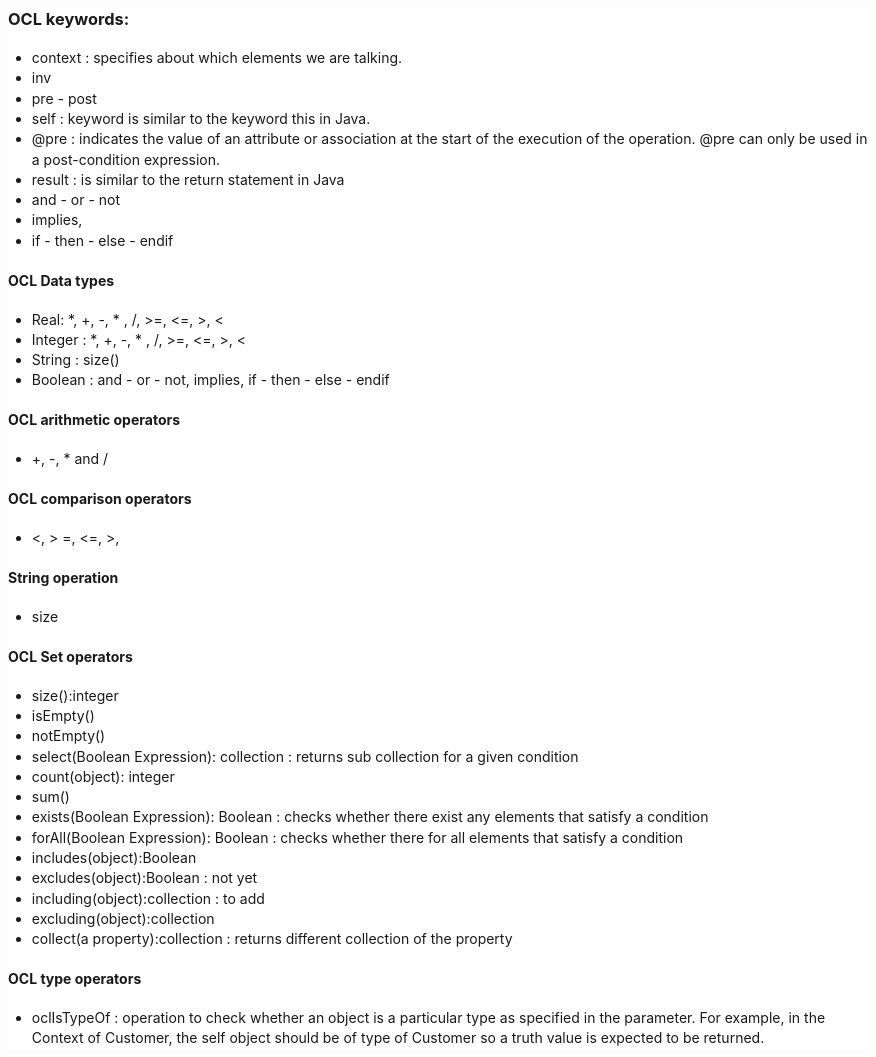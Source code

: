 ### **OCL keywords:**

* context :  specifies about which elements we are talking.
* inv
* pre - post
* self : keyword is similar to the keyword this in Java.
* @pre : indicates the value of an attribute or association at the start of the execution of the operation. @pre can
  only be used in a post-condition expression.
* result : is similar to the return statement in Java
* and - or - not
* implies,
* if - then - else - endif

#### **OCL Data types**

* Real: *, +, -, * , /,  >=, <=, >, <
* Integer : *, +, -, * , /,  >=, <=, >, <
* String : size()
* Boolean : and - or - not, implies, if - then - else - endif

#### **OCL arithmetic operators**

* +, -, * and /

#### **OCL comparison operators**

* <, > =, <=, >,

#### **String operation**

* size

#### **OCL Set operators**

* size():integer
* isEmpty()
* notEmpty()
* select(Boolean Expression): collection : returns sub collection for a given condition
* count(object): integer
* sum()
* exists(Boolean Expression): Boolean : checks whether there exist any elements that satisfy a condition
* forAll(Boolean Expression): Boolean : checks whether there for all elements that satisfy a condition
* includes(object):Boolean
* excludes(object):Boolean : not yet
* including(object):collection : to add
* excluding(object):collection
* collect(a property):collection : returns different collection of the property

#### **OCL type operators**

* oclIsTypeOf : operation to check whether an object is a particular type as specified in the parameter. For example, in
  the Context of Customer, the self object should be of type of Customer so a truth value is expected to be returned.
